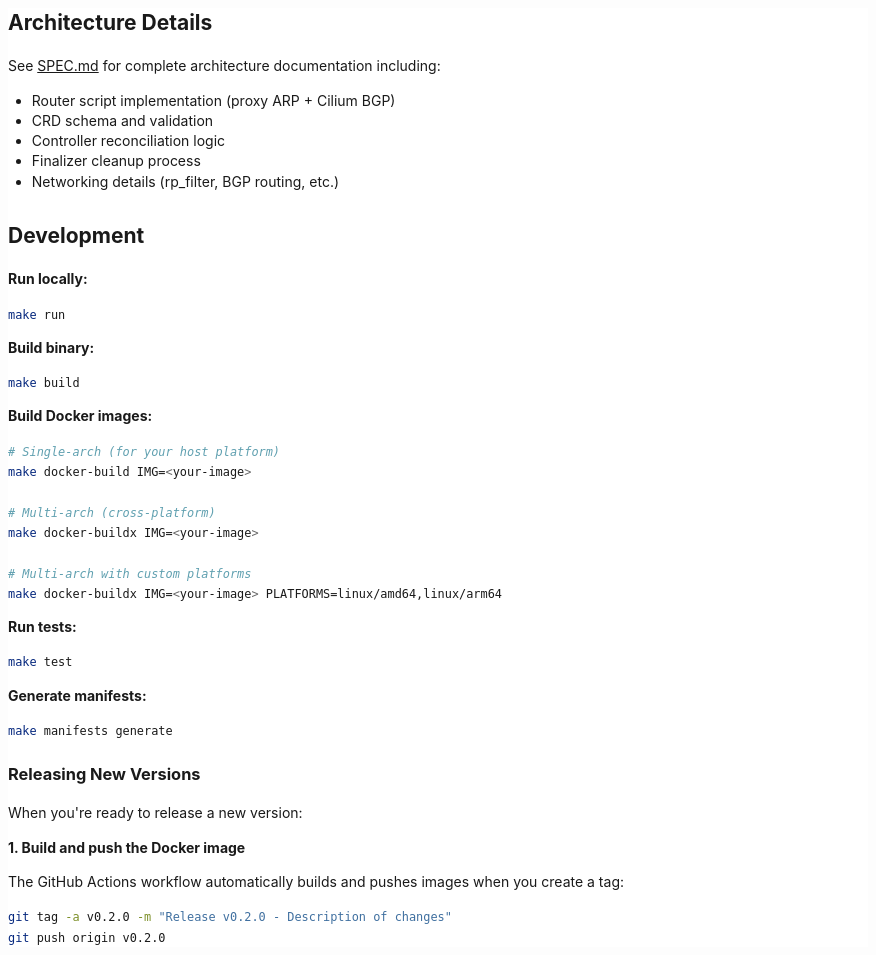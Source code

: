 ## Architecture Details

See [SPEC.md](SPEC.md) for complete architecture documentation including:
- Router script implementation (proxy ARP + Cilium BGP)
- CRD schema and validation
- Controller reconciliation logic
- Finalizer cleanup process
- Networking details (rp_filter, BGP routing, etc.)

## Development

**Run locally:**

```bash
make run
```

**Build binary:**

```bash
make build
```

**Build Docker images:**

```bash
# Single-arch (for your host platform)
make docker-build IMG=<your-image>

# Multi-arch (cross-platform)
make docker-buildx IMG=<your-image>

# Multi-arch with custom platforms
make docker-buildx IMG=<your-image> PLATFORMS=linux/amd64,linux/arm64
```

**Run tests:**

```bash
make test
```

**Generate manifests:**

```bash
make manifests generate
```

### Releasing New Versions

When you're ready to release a new version:

**1. Build and push the Docker image**

The GitHub Actions workflow automatically builds and pushes images when you create a tag:

```bash
git tag -a v0.2.0 -m "Release v0.2.0 - Description of changes"
git push origin v0.2.0
```
